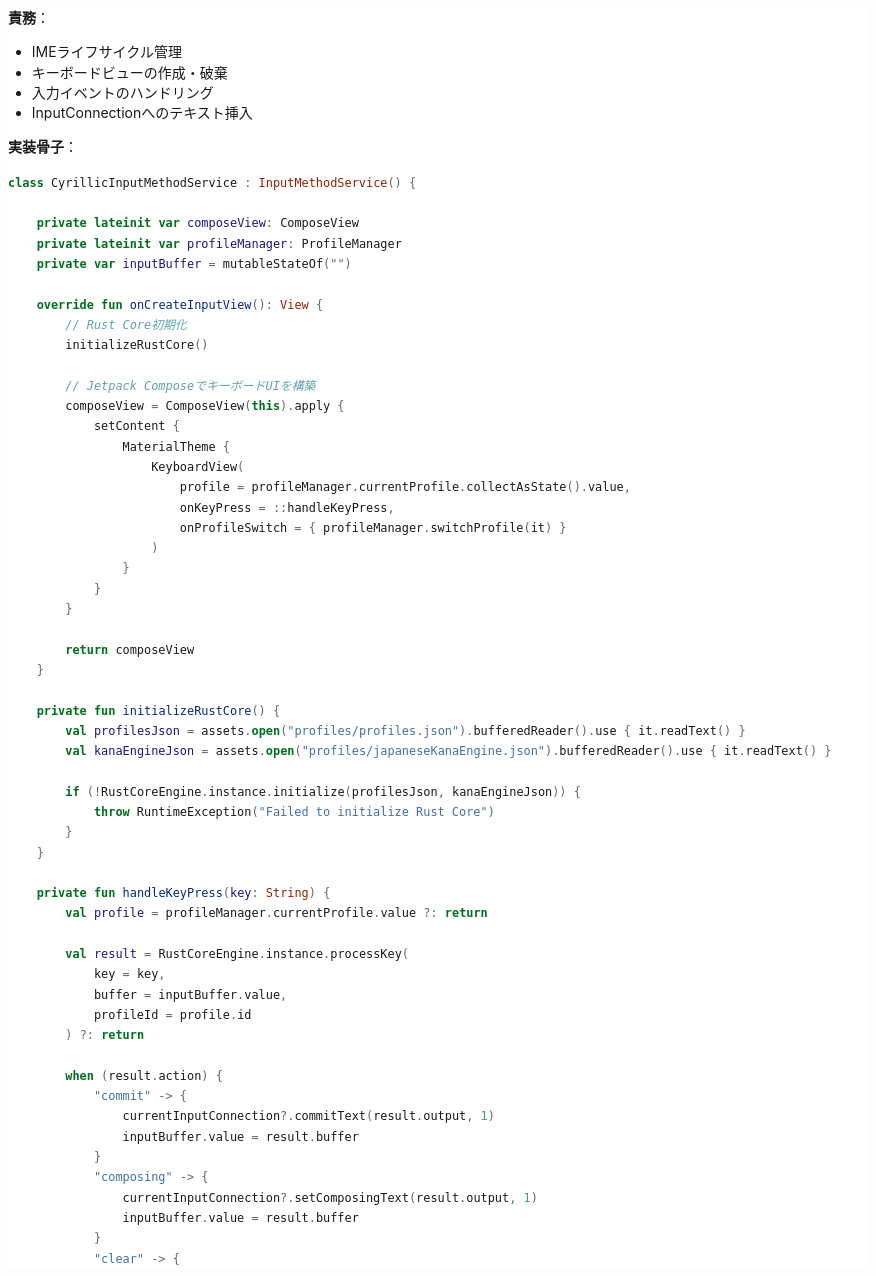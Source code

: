**責務**：
- IMEライフサイクル管理
- キーボードビューの作成・破棄
- 入力イベントのハンドリング
- InputConnectionへのテキスト挿入

**実装骨子**：
```kotlin
class CyrillicInputMethodService : InputMethodService() {

    private lateinit var composeView: ComposeView
    private lateinit var profileManager: ProfileManager
    private var inputBuffer = mutableStateOf("")

    override fun onCreateInputView(): View {
        // Rust Core初期化
        initializeRustCore()

        // Jetpack ComposeでキーボードUIを構築
        composeView = ComposeView(this).apply {
            setContent {
                MaterialTheme {
                    KeyboardView(
                        profile = profileManager.currentProfile.collectAsState().value,
                        onKeyPress = ::handleKeyPress,
                        onProfileSwitch = { profileManager.switchProfile(it) }
                    )
                }
            }
        }

        return composeView
    }

    private fun initializeRustCore() {
        val profilesJson = assets.open("profiles/profiles.json").bufferedReader().use { it.readText() }
        val kanaEngineJson = assets.open("profiles/japaneseKanaEngine.json").bufferedReader().use { it.readText() }

        if (!RustCoreEngine.instance.initialize(profilesJson, kanaEngineJson)) {
            throw RuntimeException("Failed to initialize Rust Core")
        }
    }

    private fun handleKeyPress(key: String) {
        val profile = profileManager.currentProfile.value ?: return

        val result = RustCoreEngine.instance.processKey(
            key = key,
            buffer = inputBuffer.value,
            profileId = profile.id
        ) ?: return

        when (result.action) {
            "commit" -> {
                currentInputConnection?.commitText(result.output, 1)
                inputBuffer.value = result.buffer
            }
            "composing" -> {
                currentInputConnection?.setComposingText(result.output, 1)
                inputBuffer.value = result.buffer
            }
            "clear" -> {
```